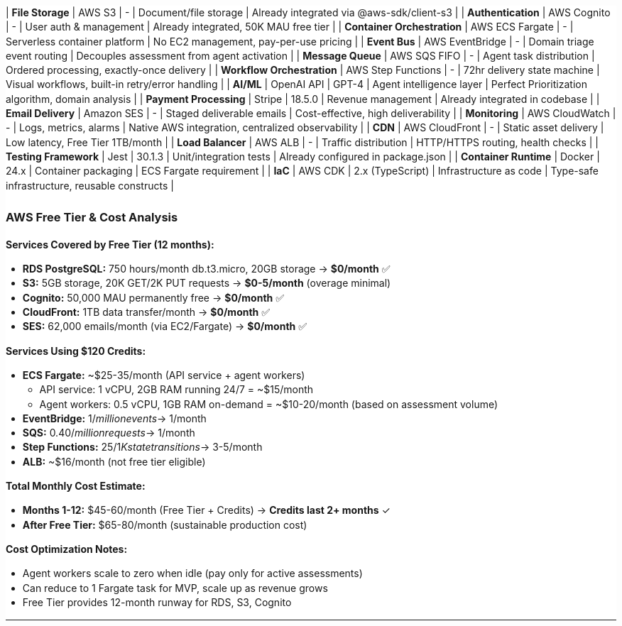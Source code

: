 | **File Storage** | AWS S3 | - | Document/file storage | Already integrated via @aws-sdk/client-s3 |
| **Authentication** | AWS Cognito | - | User auth & management | Already integrated, 50K MAU free tier |
| **Container Orchestration** | AWS ECS Fargate | - | Serverless container platform | No EC2 management, pay-per-use pricing |
| **Event Bus** | AWS EventBridge | - | Domain triage event routing | Decouples assessment from agent activation |
| **Message Queue** | AWS SQS FIFO | - | Agent task distribution | Ordered processing, exactly-once delivery |
| **Workflow Orchestration** | AWS Step Functions | - | 72hr delivery state machine | Visual workflows, built-in retry/error handling |
| **AI/ML** | OpenAI API | GPT-4 | Agent intelligence layer | Perfect Prioritization algorithm, domain analysis |
| **Payment Processing** | Stripe | 18.5.0 | Revenue management | Already integrated in codebase |
| **Email Delivery** | Amazon SES | - | Staged deliverable emails | Cost-effective, high deliverability |
| **Monitoring** | AWS CloudWatch | - | Logs, metrics, alarms | Native AWS integration, centralized observability |
| **CDN** | AWS CloudFront | - | Static asset delivery | Low latency, Free Tier 1TB/month |
| **Load Balancer** | AWS ALB | - | Traffic distribution | HTTP/HTTPS routing, health checks |
| **Testing Framework** | Jest | 30.1.3 | Unit/integration tests | Already configured in package.json |
| **Container Runtime** | Docker | 24.x | Container packaging | ECS Fargate requirement |
| **IaC** | AWS CDK | 2.x (TypeScript) | Infrastructure as code | Type-safe infrastructure, reusable constructs |

### AWS Free Tier & Cost Analysis

**Services Covered by Free Tier (12 months):**
- **RDS PostgreSQL:** 750 hours/month db.t3.micro, 20GB storage → **$0/month** ✅
- **S3:** 5GB storage, 20K GET/2K PUT requests → **$0-5/month** (overage minimal)
- **Cognito:** 50,000 MAU permanently free → **$0/month** ✅
- **CloudFront:** 1TB data transfer/month → **$0/month** ✅
- **SES:** 62,000 emails/month (via EC2/Fargate) → **$0/month** ✅

**Services Using $120 Credits:**
- **ECS Fargate:** ~$25-35/month (API service + agent workers)
  - API service: 1 vCPU, 2GB RAM running 24/7 = ~$15/month
  - Agent workers: 0.5 vCPU, 1GB RAM on-demand = ~$10-20/month (based on assessment volume)
- **EventBridge:** $1/million events → ~$1/month
- **SQS:** $0.40/million requests → ~$1/month
- **Step Functions:** $25/1K state transitions → ~$3-5/month
- **ALB:** ~$16/month (not free tier eligible)

**Total Monthly Cost Estimate:**
- **Months 1-12:** $45-60/month (Free Tier + Credits) → **Credits last 2+ months** ✓
- **After Free Tier:** $65-80/month (sustainable production cost)

**Cost Optimization Notes:**
- Agent workers scale to zero when idle (pay only for active assessments)
- Can reduce to 1 Fargate task for MVP, scale up as revenue grows
- Free Tier provides 12-month runway for RDS, S3, Cognito

---